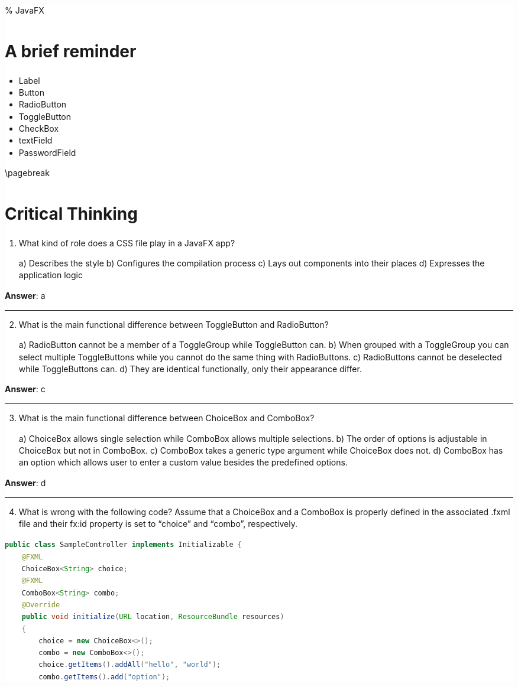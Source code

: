 % JavaFX

# A brief reminder

* Label
* Button
* RadioButton
* ToggleButton
* CheckBox
* textField
* PasswordField


\pagebreak

# Critical Thinking

1. What kind of role does a CSS file play in a JavaFX app?

	a) Describes the style
	b) Configures the compilation process
	c) Lays out components into their places
	d) Expresses the application logic

__Answer__: a

---

2. What is the main functional difference between ToggleButton and RadioButton?

	a) RadioButton cannot be a member of a ToggleGroup while ToggleButton can.
	b) When grouped with a ToggleGroup you can select multiple ToggleButtons while you cannot do the same thing with RadioButtons.
	c) RadioButtons cannot be deselected while ToggleButtons can.
	d) They are identical functionally, only their appearance differ.

__Answer__: c

---

3. What is the main functional difference between ChoiceBox and ComboBox?

	a) ChoiceBox allows single selection while ComboBox allows multiple selections.
	b) The order of options is adjustable in ChoiceBox but not in ComboBox.
	c) ComboBox takes a generic type argument while ChoiceBox does not.
	d) ComboBox has an option which allows user to enter a custom value besides the predefined options.

__Answer__: d

---

4. What is wrong with the following code? Assume that a ChoiceBox and a ComboBox is properly defined in the associated .fxml file and their fx:id property is set to “choice” and “combo”, respectively.

```java
public class SampleController implements Initializable {
	@FXML
	ChoiceBox<String> choice;
	@FXML
	ComboBox<String> combo;
	@Override
	public void initialize(URL location, ResourceBundle resources)
	{
		choice = new ChoiceBox<>();
		combo = new ComboBox<>();
		choice.getItems().addAll("hello", "world");
		combo.getItems().add("option");
```